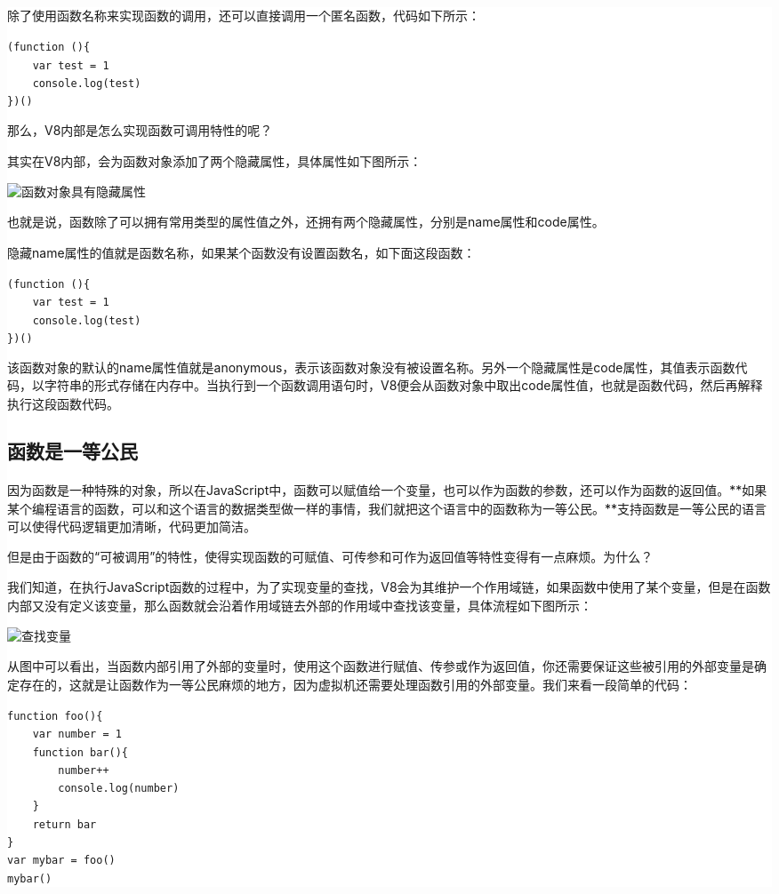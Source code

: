 除了使用函数名称来实现函数的调用，还可以直接调用一个匿名函数，代码如下所示：

```
(function (){
    var test = 1
    console.log(test)
})()
```

那么，V8内部是怎么实现函数可调用特性的呢？

其实在V8内部，会为函数对象添加了两个隐藏属性，具体属性如下图所示：

![](https://static001.geekbang.org/resource/image/9e/e2/9e274227d637ce8abc4a098587613de2.jpg "函数对象具有隐藏属性")

也就是说，函数除了可以拥有常用类型的属性值之外，还拥有两个隐藏属性，分别是name属性和code属性。

隐藏name属性的值就是函数名称，如果某个函数没有设置函数名，如下面这段函数：

```
(function (){
    var test = 1
    console.log(test)
})()
```

该函数对象的默认的name属性值就是anonymous，表示该函数对象没有被设置名称。另外一个隐藏属性是code属性，其值表示函数代码，以字符串的形式存储在内存中。当执行到一个函数调用语句时，V8便会从函数对象中取出code属性值，也就是函数代码，然后再解释执行这段函数代码。

## 函数是一等公民

因为函数是一种特殊的对象，所以在JavaScript中，函数可以赋值给一个变量，也可以作为函数的参数，还可以作为函数的返回值。**如果某个编程语言的函数，可以和这个语言的数据类型做一样的事情，我们就把这个语言中的函数称为一等公民。**支持函数是一等公民的语言可以使得代码逻辑更加清晰，代码更加简洁。

但是由于函数的“可被调用”的特性，使得实现函数的可赋值、可传参和可作为返回值等特性变得有一点麻烦。为什么？

我们知道，在执行JavaScript函数的过程中，为了实现变量的查找，V8会为其维护一个作用域链，如果函数中使用了某个变量，但是在函数内部又没有定义该变量，那么函数就会沿着作用域链去外部的作用域中查找该变量，具体流程如下图所示：

![](https://static001.geekbang.org/resource/image/8b/fd/8bb90b190362e3a00e5a260bad6829fd.jpg "查找变量")

从图中可以看出，当函数内部引用了外部的变量时，使用这个函数进行赋值、传参或作为返回值，你还需要保证这些被引用的外部变量是确定存在的，这就是让函数作为一等公民麻烦的地方，因为虚拟机还需要处理函数引用的外部变量。我们来看一段简单的代码：

```
function foo(){
    var number = 1
    function bar(){
        number++
        console.log(number)
    }
    return bar
}
var mybar = foo()
mybar()
```
